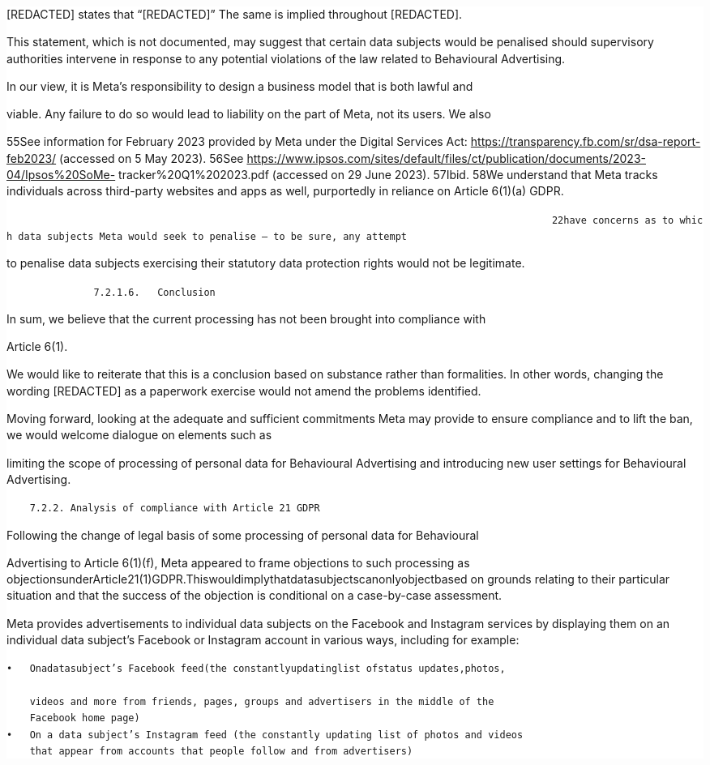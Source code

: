 \[REDACTED\] states that “\[REDACTED\]” The same is implied throughout \[REDACTED\].

This statement, which is not documented, may suggest that certain data subjects would be
penalised should supervisory authorities intervene in response to any potential violations of
the law related to Behavioural Advertising.

In our view, it is Meta’s responsibility to design a business model that is both lawful and

viable. Any failure to do so would lead to liability on the part of Meta, not its users. We also

55See information for February 2023 provided by Meta under the Digital Services Act:
https://transparency.fb.com/sr/dsa-report-feb2023/ (accessed on 5 May 2023).
56See https://www.ipsos.com/sites/default/files/ct/publication/documents/2023-04/Ipsos%20SoMe-
tracker%20Q1%202023.pdf (accessed on 29 June 2023).
57Ibid.
58We understand that Meta tracks individuals across third-party websites and apps as well, purportedly in
reliance on Article 6(1)(a) GDPR.

                                                                                                  22have concerns as to which data subjects Meta would seek to penalise – to be sure, any attempt
to penalise data subjects exercising their statutory data protection rights would not be
legitimate.

                   7.2.1.6.   Conclusion

In sum, we believe that the current processing has not been brought into compliance with

Article 6(1).

We would like to reiterate that this is a conclusion based on substance rather than formalities.
In other words, changing the wording \[REDACTED\] as a paperwork exercise would not
amend the problems identified.

Moving forward, looking at the adequate and sufficient commitments Meta may provide to
ensure compliance and to lift the ban, we would welcome dialogue on elements such as

limiting the scope of processing of personal data for Behavioural Advertising and introducing
new user settings for Behavioural Advertising.

        7.2.2. Analysis of compliance with Article 21 GDPR

Following the change of legal basis of some processing of personal data for Behavioural

Advertising to Article 6(1)(f), Meta appeared to frame objections to such processing as
objectionsunderArticle21(1)GDPR.Thiswouldimplythatdatasubjectscanonlyobjectbased
on grounds relating to their particular situation and that the success of the objection is
conditional on a case-by-case assessment.

Meta provides advertisements to individual data subjects on the Facebook and Instagram
services by displaying them on an individual data subject’s Facebook or Instagram account in
various ways, including for example:

    •   Onadatasubject’s Facebook feed(the constantlyupdatinglist ofstatus updates,photos,

        videos and more from friends, pages, groups and advertisers in the middle of the
        Facebook home page)
    •   On a data subject’s Instagram feed (the constantly updating list of photos and videos
        that appear from accounts that people follow and from advertisers)

